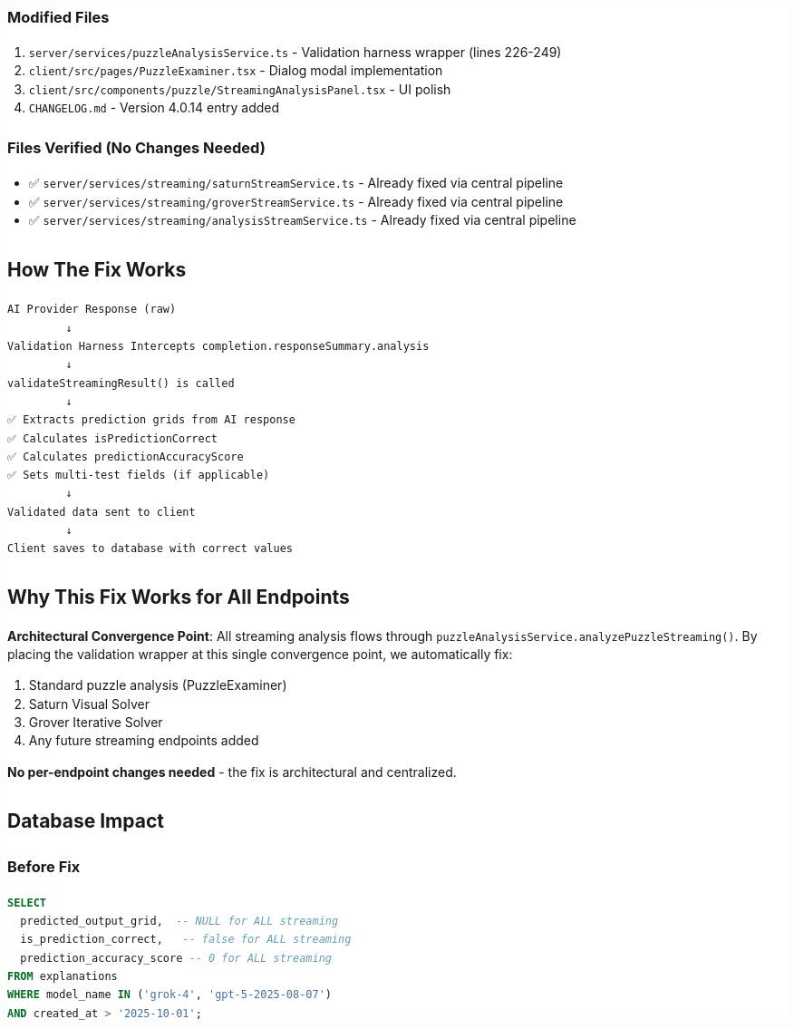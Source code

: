 ### Modified Files
1. `server/services/puzzleAnalysisService.ts` - Validation harness wrapper (lines 226-249)
2. `client/src/pages/PuzzleExaminer.tsx` - Dialog modal implementation
3. `client/src/components/puzzle/StreamingAnalysisPanel.tsx` - UI polish
4. `CHANGELOG.md` - Version 4.0.14 entry added

### Files Verified (No Changes Needed)
- ✅ `server/services/streaming/saturnStreamService.ts` - Already fixed via central pipeline
- ✅ `server/services/streaming/groverStreamService.ts` - Already fixed via central pipeline
- ✅ `server/services/streaming/analysisStreamService.ts` - Already fixed via central pipeline

## How The Fix Works

```
AI Provider Response (raw)
         ↓
Validation Harness Intercepts completion.responseSummary.analysis
         ↓
validateStreamingResult() is called
         ↓
✅ Extracts prediction grids from AI response
✅ Calculates isPredictionCorrect
✅ Calculates predictionAccuracyScore  
✅ Sets multi-test fields (if applicable)
         ↓
Validated data sent to client
         ↓
Client saves to database with correct values
```

## Why This Fix Works for All Endpoints

**Architectural Convergence Point**: All streaming analysis flows through `puzzleAnalysisService.analyzePuzzleStreaming()`. By placing the validation wrapper at this single convergence point, we automatically fix:

1. Standard puzzle analysis (PuzzleExaminer)
2. Saturn Visual Solver
3. Grover Iterative Solver
4. Any future streaming endpoints added

**No per-endpoint changes needed** - the fix is architectural and centralized.

## Database Impact

### Before Fix
```sql
SELECT 
  predicted_output_grid,  -- NULL for ALL streaming
  is_prediction_correct,   -- false for ALL streaming  
  prediction_accuracy_score -- 0 for ALL streaming
FROM explanations
WHERE model_name IN ('grok-4', 'gpt-5-2025-08-07')
AND created_at > '2025-10-01';
```
